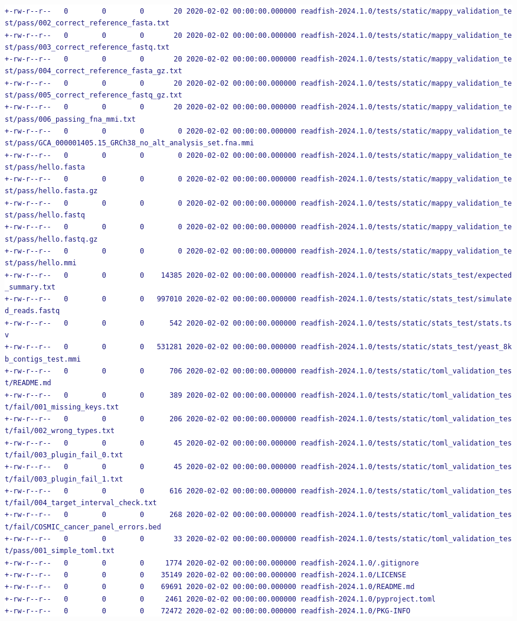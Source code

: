 ```diff
+-rw-r--r--   0        0        0       20 2020-02-02 00:00:00.000000 readfish-2024.1.0/tests/static/mappy_validation_test/pass/002_correct_reference_fasta.txt
+-rw-r--r--   0        0        0       20 2020-02-02 00:00:00.000000 readfish-2024.1.0/tests/static/mappy_validation_test/pass/003_correct_reference_fastq.txt
+-rw-r--r--   0        0        0       20 2020-02-02 00:00:00.000000 readfish-2024.1.0/tests/static/mappy_validation_test/pass/004_correct_reference_fasta_gz.txt
+-rw-r--r--   0        0        0       20 2020-02-02 00:00:00.000000 readfish-2024.1.0/tests/static/mappy_validation_test/pass/005_correct_reference_fastq_gz.txt
+-rw-r--r--   0        0        0       20 2020-02-02 00:00:00.000000 readfish-2024.1.0/tests/static/mappy_validation_test/pass/006_passing_fna_mmi.txt
+-rw-r--r--   0        0        0        0 2020-02-02 00:00:00.000000 readfish-2024.1.0/tests/static/mappy_validation_test/pass/GCA_000001405.15_GRCh38_no_alt_analysis_set.fna.mmi
+-rw-r--r--   0        0        0        0 2020-02-02 00:00:00.000000 readfish-2024.1.0/tests/static/mappy_validation_test/pass/hello.fasta
+-rw-r--r--   0        0        0        0 2020-02-02 00:00:00.000000 readfish-2024.1.0/tests/static/mappy_validation_test/pass/hello.fasta.gz
+-rw-r--r--   0        0        0        0 2020-02-02 00:00:00.000000 readfish-2024.1.0/tests/static/mappy_validation_test/pass/hello.fastq
+-rw-r--r--   0        0        0        0 2020-02-02 00:00:00.000000 readfish-2024.1.0/tests/static/mappy_validation_test/pass/hello.fastq.gz
+-rw-r--r--   0        0        0        0 2020-02-02 00:00:00.000000 readfish-2024.1.0/tests/static/mappy_validation_test/pass/hello.mmi
+-rw-r--r--   0        0        0    14385 2020-02-02 00:00:00.000000 readfish-2024.1.0/tests/static/stats_test/expected_summary.txt
+-rw-r--r--   0        0        0   997010 2020-02-02 00:00:00.000000 readfish-2024.1.0/tests/static/stats_test/simulated_reads.fastq
+-rw-r--r--   0        0        0      542 2020-02-02 00:00:00.000000 readfish-2024.1.0/tests/static/stats_test/stats.tsv
+-rw-r--r--   0        0        0   531281 2020-02-02 00:00:00.000000 readfish-2024.1.0/tests/static/stats_test/yeast_8kb_contigs_test.mmi
+-rw-r--r--   0        0        0      706 2020-02-02 00:00:00.000000 readfish-2024.1.0/tests/static/toml_validation_test/README.md
+-rw-r--r--   0        0        0      389 2020-02-02 00:00:00.000000 readfish-2024.1.0/tests/static/toml_validation_test/fail/001_missing_keys.txt
+-rw-r--r--   0        0        0      206 2020-02-02 00:00:00.000000 readfish-2024.1.0/tests/static/toml_validation_test/fail/002_wrong_types.txt
+-rw-r--r--   0        0        0       45 2020-02-02 00:00:00.000000 readfish-2024.1.0/tests/static/toml_validation_test/fail/003_plugin_fail_0.txt
+-rw-r--r--   0        0        0       45 2020-02-02 00:00:00.000000 readfish-2024.1.0/tests/static/toml_validation_test/fail/003_plugin_fail_1.txt
+-rw-r--r--   0        0        0      616 2020-02-02 00:00:00.000000 readfish-2024.1.0/tests/static/toml_validation_test/fail/004_target_interval_check.txt
+-rw-r--r--   0        0        0      268 2020-02-02 00:00:00.000000 readfish-2024.1.0/tests/static/toml_validation_test/fail/COSMIC_cancer_panel_errors.bed
+-rw-r--r--   0        0        0       33 2020-02-02 00:00:00.000000 readfish-2024.1.0/tests/static/toml_validation_test/pass/001_simple_toml.txt
+-rw-r--r--   0        0        0     1774 2020-02-02 00:00:00.000000 readfish-2024.1.0/.gitignore
+-rw-r--r--   0        0        0    35149 2020-02-02 00:00:00.000000 readfish-2024.1.0/LICENSE
+-rw-r--r--   0        0        0    69691 2020-02-02 00:00:00.000000 readfish-2024.1.0/README.md
+-rw-r--r--   0        0        0     2461 2020-02-02 00:00:00.000000 readfish-2024.1.0/pyproject.toml
+-rw-r--r--   0        0        0    72472 2020-02-02 00:00:00.000000 readfish-2024.1.0/PKG-INFO
```
